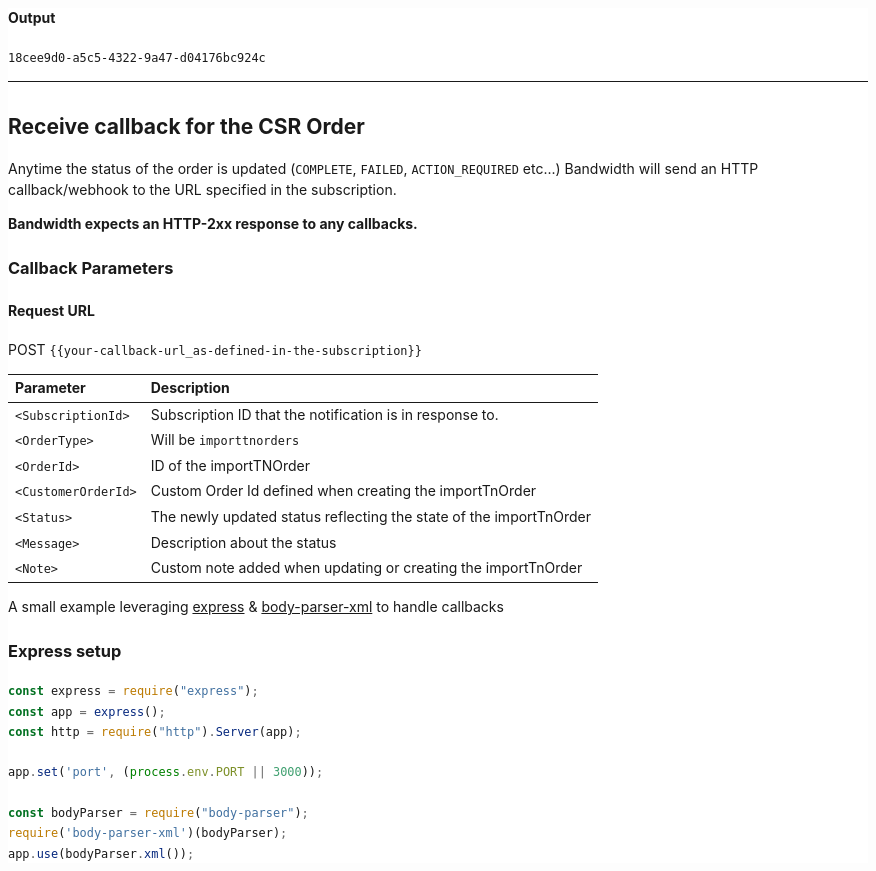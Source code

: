 #### Output

```
18cee9d0-a5c5-4322-9a47-d04176bc924c
```




---

## Receive callback for the CSR Order 

Anytime the status of the order is updated (`COMPLETE`, `FAILED`, `ACTION_REQUIRED` etc...) Bandwidth will send an HTTP callback/webhook to the URL specified in the subscription.

**Bandwidth expects an HTTP-2xx response to any callbacks.**



### Callback Parameters

#### Request URL

POST `{{your-callback-url_as-defined-in-the-subscription}}`

| Parameter           | Description                                                        |
|:--------------------|:-------------------------------------------------------------------|
| `<SubscriptionId>`  | Subscription ID that the notification is in response to.           |
| `<OrderType>`       | Will be `importtnorders`                                           |
| `<OrderId>`         | ID of the importTNOrder                                            |
| `<CustomerOrderId>` | Custom Order Id defined when creating the importTnOrder            |
| `<Status>`          | The newly updated status reflecting the state of the importTnOrder |
| `<Message>`         | Description about the status                                       |
| `<Note>`            | Custom note added when updating or creating the importTnOrder      |






A small example leveraging [express](https://expressjs.com/) & [body-parser-xml](https://www.npmjs.com/package/body-parser-xml) to handle callbacks

### Express setup

```js
const express = require("express");
const app = express();
const http = require("http").Server(app);

app.set('port', (process.env.PORT || 3000));

const bodyParser = require("body-parser");
require('body-parser-xml')(bodyParser);
app.use(bodyParser.xml());
```
